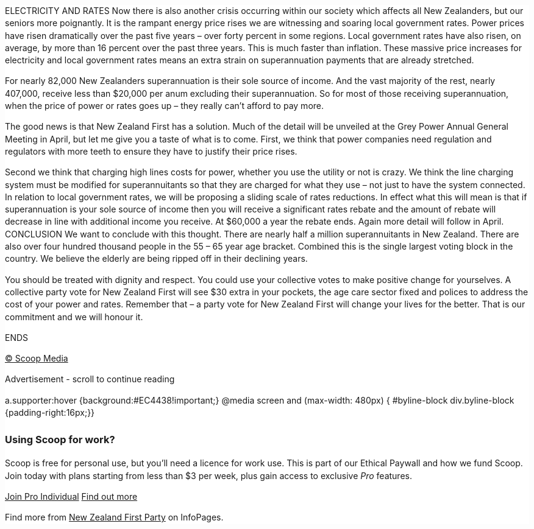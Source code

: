 ELECTRICITY AND RATES Now there is also another crisis occurring within our society which affects all New Zealanders, but our seniors more poignantly. It is the rampant energy price rises we are witnessing and soaring local government rates. Power prices have risen dramatically over the past five years – over forty percent in some regions. Local government rates have also risen, on average, by more than 16 percent over the past three years. This is much faster than inflation. These massive price increases for electricity and local government rates means an extra strain on superannuation payments that are already stretched.

For nearly 82,000 New Zealanders superannuation is their sole source of income. And the vast majority of the rest, nearly 407,000, receive less than $20,000 per anum excluding their superannuation. So for most of those receiving superannuation, when the price of power or rates goes up – they really can’t afford to pay more.

The good news is that New Zealand First has a solution. Much of the detail will be unveiled at the Grey Power Annual General Meeting in April, but let me give you a taste of what is to come. First, we think that power companies need regulation and regulators with more teeth to ensure they have to justify their price rises.

Second we think that charging high lines costs for power, whether you use the utility or not is crazy. We think the line charging system must be modified for superannuitants so that they are charged for what they use – not just to have the system connected. In relation to local government rates, we will be proposing a sliding scale of rates reductions. In effect what this will mean is that if superannuation is your sole source of income then you will receive a significant rates rebate and the amount of rebate will decrease in line with additional income you receive. At $60,000 a year the rebate ends. Again more detail will follow in April. CONCLUSION We want to conclude with this thought. There are nearly half a million superannuitants in New Zealand. There are also over four hundred thousand people in the 55 – 65 year age bracket. Combined this is the single largest voting block in the country. We believe the elderly are being ripped off in their declining years.

You should be treated with dignity and respect. You could use your collective votes to make positive change for yourselves. A collective party vote for New Zealand First will see $30 extra in your pockets, the age care sector fixed and polices to address the cost of your power and rates. Remember that – a party vote for New Zealand First will change your lives for the better. That is our commitment and we will honour it.

ENDS

  

[© Scoop Media](http://www.scoop.co.nz/about/terms.html)  

Advertisement - scroll to continue reading



a.supporter:hover {background:#EC4438!important;} @media screen and (max-width: 480px) { #byline-block div.byline-block {padding-right:16px;}}

### Using Scoop for work?

Scoop is free for personal use, but you’ll need a licence for work use. This is part of our Ethical Paywall and how we fund Scoop. Join today with plans starting from less than $3 per week, plus gain access to exclusive _Pro_ features.  
  
[Join Pro Individual](https://pro.scoop.co.nz/Individual/?from=ProIn24) [Find out more](https://pro.scoop.co.nz/using-scoop-for-work/?from=ProIn24)

Find more from [New Zealand First Party](https://info.scoop.co.nz/New_Zealand_First_Party) on InfoPages.